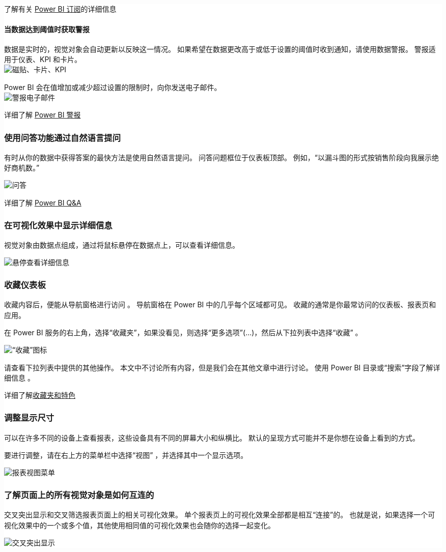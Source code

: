  了解有关 [Power BI 订阅](end-user-subscribe.md)的详细信息

#### <a name="get-alerts-when-your-data-reaches-a-threshold"></a>当数据达到阈值时获取警报
数据是实时的，视觉对象会自动更新以反映这一情况。 如果希望在数据更改高于或低于设置的阈值时收到通知，请使用数据警报。 警报适用于仪表、KPI 和卡片。    
![磁贴、卡片、KPI](media/end-user-alerts/card-gauge-kpi.png)

Power BI 会在值增加或减少超过设置的限制时，向你发送电子邮件。  
![警报电子邮件](media/end-user-alerts/power-bi-alert-email.png)

详细了解 [Power BI 警报](end-user-alerts.md)


### <a name="use-qa-to-ask-questions-using-natural-language"></a>使用问答功能通过自然语言提问
有时从你的数据中获得答案的最快方法是使用自然语言提问。 问答问题框位于仪表板顶部。 例如，“以漏斗图的形式按销售阶段向我展示绝好商机数。” 

![问答](./media/end-user-reading-view/power-bi-q-and-a.png)

详细了解 [Power BI Q&A](end-user-q-and-a.md)

### <a name="display-details-on-a-visualization"></a>在可视化效果中显示详细信息
视觉对象由数据点组成，通过将鼠标悬停在数据点上，可以查看详细信息。

![悬停查看详细信息](media/end-user-reading-view/power-bi-hover.gif)

### <a name="favorite-a-dashboard"></a>收藏仪表板
收藏内容后，便能从导航窗格进行访问  。 导航窗格在 Power BI 中的几乎每个区域都可见。 收藏的通常是你最常访问的仪表板、报表页和应用。

在 Power BI 服务的右上角，选择“收藏夹”，如果没看见，则选择“更多选项”(…)，然后从下拉列表中选择“收藏”    。 
   
![“收藏”图标](./media/end-user-reading-view/power-bi-favorites.png)

请查看下拉列表中提供的其他操作。  本文中不讨论所有内容，但是我们会在其他文章中进行讨论。  使用 Power BI 目录或“搜索”字段了解详细信息  。 

详细了解[收藏夹和特色](end-user-favorite.md)

### <a name="adjust-the-display-dimensions"></a>调整显示尺寸
可以在许多不同的设备上查看报表，这些设备具有不同的屏幕大小和纵横比。  默认的呈现方式可能并不是你想在设备上看到的方式。  

要进行调整，请在右上方的菜单栏中选择“视图”  ，并选择其中一个显示选项。 

![报表视图菜单](media/end-user-reading-view/power-bi-view-menu.png)

### <a name="see-how-all-the-visuals-on-a-page-are-interconnected"></a>了解页面上的所有视觉对象是如何互连的
交叉突出显示和交叉筛选报表页面上的相关可视化效果。 单个报表页上的可视化效果全部都是相互“连接”的。  也就是说，如果选择一个可视化效果中的一个或多个值，其他使用相同值的可视化效果也会随你的选择一起变化。

![交叉突出显示](media/end-user-reading-view/pagefilter3b.gif)
> 
